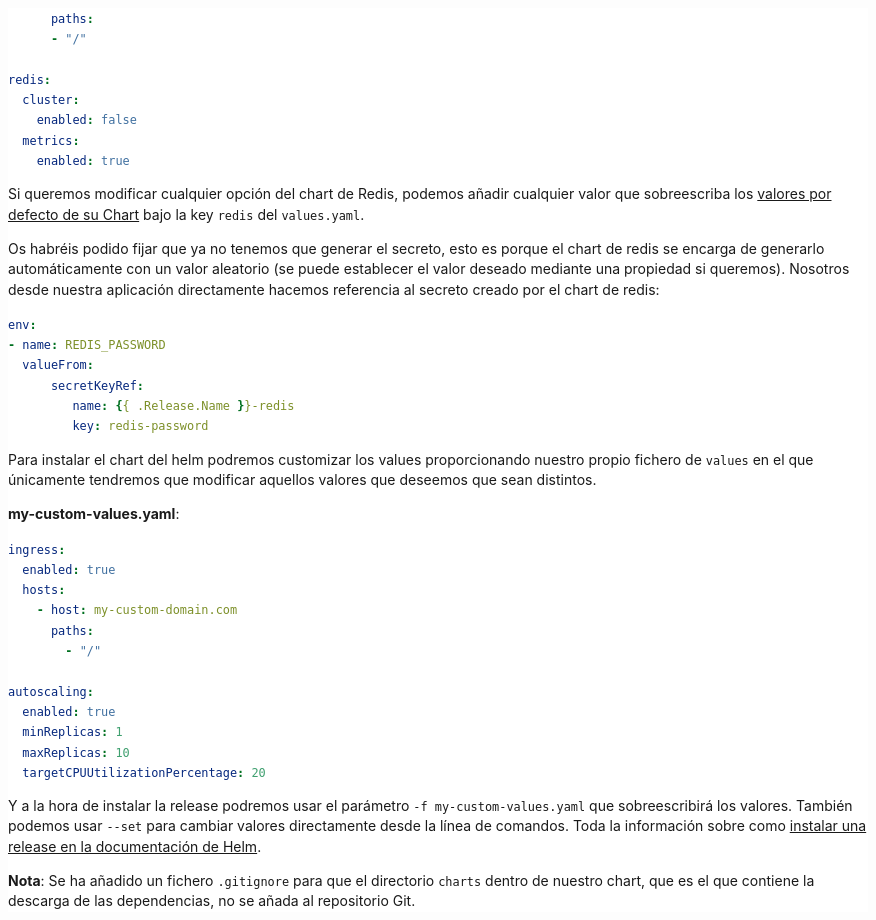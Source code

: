 ```yaml
      paths:
      - "/"

redis:
  cluster:
    enabled: false
  metrics:
    enabled: true
```

Si queremos modificar cualquier opción del chart de Redis, podemos añadir cualquier valor que sobreescriba los [valores por defecto de su Chart](https://artifacthub.io/packages/helm/bitnami/redis) bajo la key `redis` del `values.yaml`.

Os habréis podido fijar que ya no tenemos que generar el secreto, esto es porque el chart de redis se encarga de generarlo automáticamente con un valor aleatorio (se puede establecer el valor deseado mediante una propiedad si queremos). Nosotros desde nuestra aplicación directamente hacemos referencia al secreto creado por el chart de redis:

```yaml
env:
- name: REDIS_PASSWORD
  valueFrom:
      secretKeyRef:
         name: {{ .Release.Name }}-redis
         key: redis-password
```

Para instalar el chart del helm podremos customizar los values proporcionando nuestro propio fichero de `values` en el que únicamente tendremos que modificar aquellos valores que deseemos que sean distintos.

**my-custom-values.yaml**:

```yaml
ingress:
  enabled: true
  hosts:
    - host: my-custom-domain.com
      paths:
        - "/"

autoscaling:
  enabled: true
  minReplicas: 1
  maxReplicas: 10
  targetCPUUtilizationPercentage: 20
```

Y a la hora de instalar la release podremos usar el parámetro `-f my-custom-values.yaml` que sobreescribirá los valores. También podemos usar `--set` para cambiar valores directamente desde la línea de comandos. Toda la información sobre como [instalar una release en la documentación de Helm](https://helm.sh/docs/helm/helm_install/).

**Nota**: Se ha añadido un fichero `.gitignore` para que el directorio `charts` dentro de nuestro chart, que es el que contiene la descarga de las dependencias, no se añada al repositorio Git.
